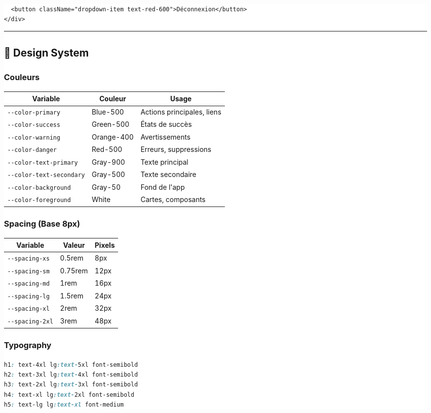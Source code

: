 ```tsx
  <button className="dropdown-item text-red-600">Déconnexion</button>
</div>
```

---

## 🎨 Design System

### Couleurs

| Variable | Couleur | Usage |
|----------|---------|-------|
| `--color-primary` | Blue-500 | Actions principales, liens |
| `--color-success` | Green-500 | États de succès |
| `--color-warning` | Orange-400 | Avertissements |
| `--color-danger` | Red-500 | Erreurs, suppressions |
| `--color-text-primary` | Gray-900 | Texte principal |
| `--color-text-secondary` | Gray-500 | Texte secondaire |
| `--color-background` | Gray-50 | Fond de l'app |
| `--color-foreground` | White | Cartes, composants |

### Spacing (Base 8px)

| Variable | Valeur | Pixels |
|----------|--------|--------|
| `--spacing-xs` | 0.5rem | 8px |
| `--spacing-sm` | 0.75rem | 12px |
| `--spacing-md` | 1rem | 16px |
| `--spacing-lg` | 1.5rem | 24px |
| `--spacing-xl` | 2rem | 32px |
| `--spacing-2xl` | 3rem | 48px |

### Typography

```css
h1: text-4xl lg:text-5xl font-semibold
h2: text-3xl lg:text-4xl font-semibold
h3: text-2xl lg:text-3xl font-semibold
h4: text-xl lg:text-2xl font-semibold
h5: text-lg lg:text-xl font-medium
```
